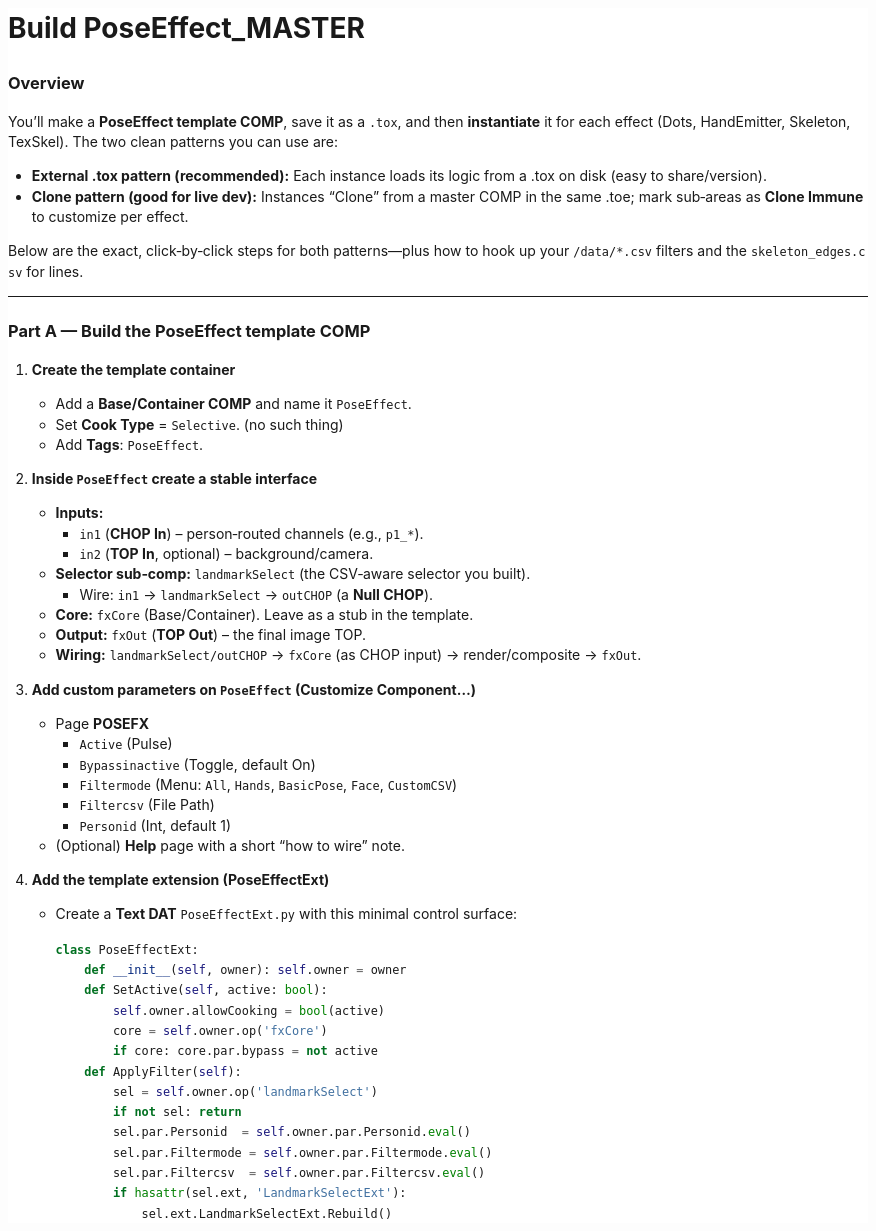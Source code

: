 # Build PoseEffect_MASTER

### Overview

You’ll make a **PoseEffect template COMP**, save it as a `.tox`, and then **instantiate** it for each effect (Dots, HandEmitter, Skeleton, TexSkel). The two clean patterns you can use are:

- **External .tox pattern (recommended):** Each instance loads its logic from a .tox on disk (easy to share/version).
- **Clone pattern (good for live dev):** Instances “Clone” from a master COMP in the same .toe; mark sub‑areas as **Clone Immune** to customize per effect.

Below are the exact, click‑by‑click steps for both patterns—plus how to hook up your `/data/*.csv` filters and the `skeleton_edges.csv` for lines.

------

### Part A — Build the PoseEffect template COMP

1. **Create the template container**

   - Add a **Base/Container COMP** and name it `PoseEffect`.
   - Set **Cook Type** = `Selective`. (no such thing)
   - Add **Tags**: `PoseEffect`.

2. **Inside `PoseEffect` create a stable interface**

   - **Inputs:**
     - `in1` (**CHOP In**) – person‑routed channels (e.g., `p1_*`).
     - `in2` (**TOP In**, optional) – background/camera.
   - **Selector sub‑comp:** `landmarkSelect` (the CSV‑aware selector you built).
     - Wire: `in1` → `landmarkSelect` → `outCHOP` (a **Null CHOP**).
   - **Core:** `fxCore` (Base/Container). Leave as a stub in the template.
   - **Output:** `fxOut` (**TOP Out**) – the final image TOP.
   - **Wiring:** `landmarkSelect/outCHOP` → `fxCore` (as CHOP input) → render/composite → `fxOut`.

3. **Add custom parameters on `PoseEffect` (Customize Component…)**

   - Page **POSEFX**
     - `Active` (Pulse)
     - `Bypassinactive` (Toggle, default On)
     - `Filtermode` (Menu: `All`, `Hands`, `BasicPose`, `Face`, `CustomCSV`)
     - `Filtercsv` (File Path)
     - `Personid` (Int, default 1)
   - (Optional) **Help** page with a short “how to wire” note.

4. **Add the template extension (PoseEffectExt)**

   - Create a **Text DAT** `PoseEffectExt.py` with this minimal control surface:

     ```python
     class PoseEffectExt:
         def __init__(self, owner): self.owner = owner
         def SetActive(self, active: bool):
             self.owner.allowCooking = bool(active)
             core = self.owner.op('fxCore')
             if core: core.par.bypass = not active
         def ApplyFilter(self):
             sel = self.owner.op('landmarkSelect')
             if not sel: return
             sel.par.Personid  = self.owner.par.Personid.eval()
             sel.par.Filtermode = self.owner.par.Filtermode.eval()
             sel.par.Filtercsv  = self.owner.par.Filtercsv.eval()
             if hasattr(sel.ext, 'LandmarkSelectExt'):
                 sel.ext.LandmarkSelectExt.Rebuild()
     ```
